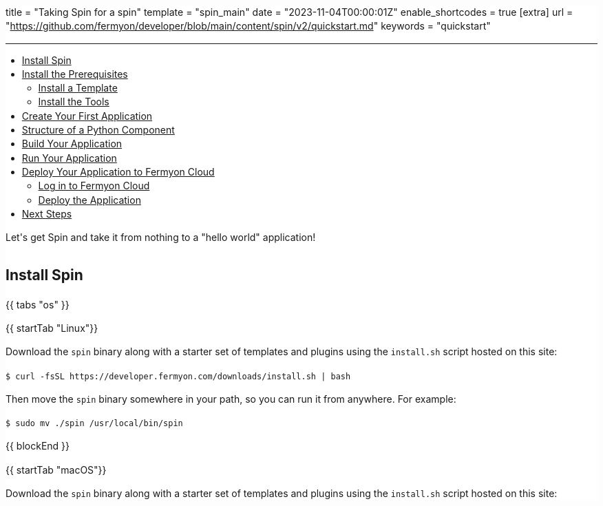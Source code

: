 title = "Taking Spin for a spin"
template = "spin_main"
date = "2023-11-04T00:00:01Z"
enable_shortcodes = true
[extra]
url = "https://github.com/fermyon/developer/blob/main/content/spin/v2/quickstart.md"
keywords = "quickstart"

---
- [Install Spin](#install-spin)
- [Install the Prerequisites](#install-the-prerequisites)
  - [Install a Template](#install-a-template)
  - [Install the Tools](#install-the-tools)
- [Create Your First Application](#create-your-first-application)
- [Structure of a Python Component](#structure-of-a-python-component)
- [Build Your Application](#build-your-application)
- [Run Your Application](#run-your-application)
- [Deploy Your Application to Fermyon Cloud](#deploy-your-application-to-fermyon-cloud)
  - [Log in to Fermyon Cloud](#log-in-to-fermyon-cloud)
  - [Deploy the Application](#deploy-the-application)
- [Next Steps](#next-steps)

Let's get Spin and take it from nothing to a "hello world" application!

<iframe width="560" height="315" src="https://www.youtube.com/embed/tlxkK_2NHII" title="YouTube video player" frameborder="0" allow="accelerometer; autoplay; clipboard-write; encrypted-media; gyroscope; picture-in-picture; web-share" allowfullscreen></iframe>

## Install Spin

{{ tabs "os" }}

{{ startTab "Linux"}}

Download the `spin` binary along with a starter set of templates and plugins using the `install.sh` script hosted on this site:



<pre class="bash spin-install" id="spin-install-quick"><code>$ curl -fsSL https://developer.fermyon.com/downloads/install.sh | bash
</code></pre>

Then move the `spin` binary somewhere in your path, so you can run it from anywhere. For example:



```bash
$ sudo mv ./spin /usr/local/bin/spin
```

{{ blockEnd }}

{{ startTab "macOS"}}

Download the `spin` binary along with a starter set of templates and plugins using the `install.sh` script hosted on this site:
